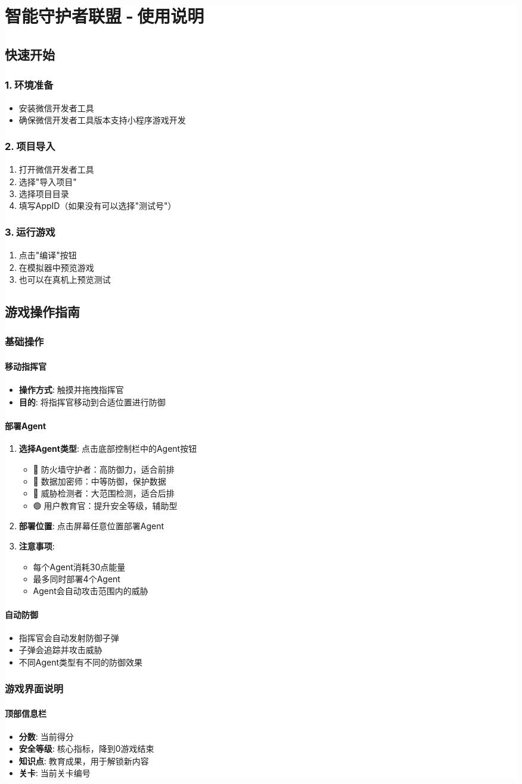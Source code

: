 # 智能守护者联盟 - 使用说明

## 快速开始

### 1. 环境准备
- 安装微信开发者工具
- 确保微信开发者工具版本支持小程序游戏开发

### 2. 项目导入
1. 打开微信开发者工具
2. 选择"导入项目"
3. 选择项目目录
4. 填写AppID（如果没有可以选择"测试号"）

### 3. 运行游戏
1. 点击"编译"按钮
2. 在模拟器中预览游戏
3. 也可以在真机上预览测试

## 游戏操作指南

### 基础操作

#### 移动指挥官
- **操作方式**: 触摸并拖拽指挥官
- **目的**: 将指挥官移动到合适位置进行防御

#### 部署Agent
1. **选择Agent类型**: 点击底部控制栏中的Agent按钮
   - 🔴 防火墙守护者：高防御力，适合前排
   - 🔵 数据加密师：中等防御，保护数据
   - 🔵 威胁检测者：大范围检测，适合后排
   - 🟢 用户教育官：提升安全等级，辅助型

2. **部署位置**: 点击屏幕任意位置部署Agent
3. **注意事项**: 
   - 每个Agent消耗30点能量
   - 最多同时部署4个Agent
   - Agent会自动攻击范围内的威胁

#### 自动防御
- 指挥官会自动发射防御子弹
- 子弹会追踪并攻击威胁
- 不同Agent类型有不同的防御效果

### 游戏界面说明

#### 顶部信息栏
- **分数**: 当前得分
- **安全等级**: 核心指标，降到0游戏结束
- **知识点**: 教育成果，用于解锁新内容
- **关卡**: 当前关卡编号
